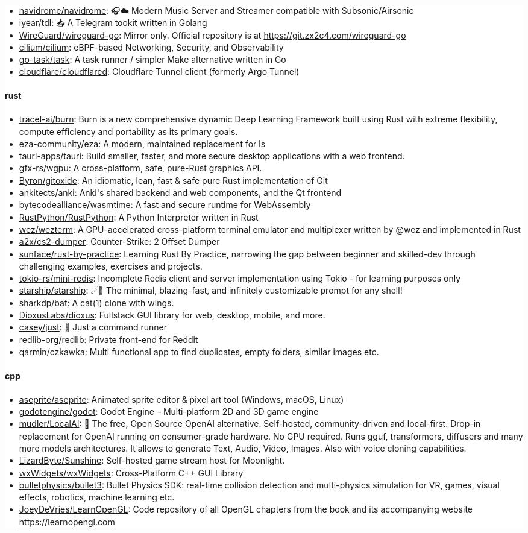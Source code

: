 * [navidrome/navidrome](https://github.com/navidrome/navidrome): 🎧☁️ Modern Music Server and Streamer compatible with Subsonic/Airsonic
* [iyear/tdl](https://github.com/iyear/tdl): 📥 A Telegram tookit written in Golang
* [WireGuard/wireguard-go](https://github.com/WireGuard/wireguard-go): Mirror only. Official repository is at https://git.zx2c4.com/wireguard-go
* [cilium/cilium](https://github.com/cilium/cilium): eBPF-based Networking, Security, and Observability
* [go-task/task](https://github.com/go-task/task): A task runner / simpler Make alternative written in Go
* [cloudflare/cloudflared](https://github.com/cloudflare/cloudflared): Cloudflare Tunnel client (formerly Argo Tunnel)

#### rust
* [tracel-ai/burn](https://github.com/tracel-ai/burn): Burn is a new comprehensive dynamic Deep Learning Framework built using Rust with extreme flexibility, compute efficiency and portability as its primary goals.
* [eza-community/eza](https://github.com/eza-community/eza): A modern, maintained replacement for ls
* [tauri-apps/tauri](https://github.com/tauri-apps/tauri): Build smaller, faster, and more secure desktop applications with a web frontend.
* [gfx-rs/wgpu](https://github.com/gfx-rs/wgpu): A cross-platform, safe, pure-Rust graphics API.
* [Byron/gitoxide](https://github.com/Byron/gitoxide): An idiomatic, lean, fast & safe pure Rust implementation of Git
* [ankitects/anki](https://github.com/ankitects/anki): Anki's shared backend and web components, and the Qt frontend
* [bytecodealliance/wasmtime](https://github.com/bytecodealliance/wasmtime): A fast and secure runtime for WebAssembly
* [RustPython/RustPython](https://github.com/RustPython/RustPython): A Python Interpreter written in Rust
* [wez/wezterm](https://github.com/wez/wezterm): A GPU-accelerated cross-platform terminal emulator and multiplexer written by @wez and implemented in Rust
* [a2x/cs2-dumper](https://github.com/a2x/cs2-dumper): Counter-Strike: 2 Offset Dumper
* [sunface/rust-by-practice](https://github.com/sunface/rust-by-practice): Learning Rust By Practice, narrowing the gap between beginner and skilled-dev through challenging examples, exercises and projects.
* [tokio-rs/mini-redis](https://github.com/tokio-rs/mini-redis): Incomplete Redis client and server implementation using Tokio - for learning purposes only
* [starship/starship](https://github.com/starship/starship): ☄🌌️ The minimal, blazing-fast, and infinitely customizable prompt for any shell!
* [sharkdp/bat](https://github.com/sharkdp/bat): A cat(1) clone with wings.
* [DioxusLabs/dioxus](https://github.com/DioxusLabs/dioxus): Fullstack GUI library for web, desktop, mobile, and more.
* [casey/just](https://github.com/casey/just): 🤖 Just a command runner
* [redlib-org/redlib](https://github.com/redlib-org/redlib): Private front-end for Reddit
* [qarmin/czkawka](https://github.com/qarmin/czkawka): Multi functional app to find duplicates, empty folders, similar images etc.

#### cpp
* [aseprite/aseprite](https://github.com/aseprite/aseprite): Animated sprite editor & pixel art tool (Windows, macOS, Linux)
* [godotengine/godot](https://github.com/godotengine/godot): Godot Engine – Multi-platform 2D and 3D game engine
* [mudler/LocalAI](https://github.com/mudler/LocalAI): 🤖 The free, Open Source OpenAI alternative. Self-hosted, community-driven and local-first. Drop-in replacement for OpenAI running on consumer-grade hardware. No GPU required. Runs gguf, transformers, diffusers and many more models architectures. It allows to generate Text, Audio, Video, Images. Also with voice cloning capabilities.
* [LizardByte/Sunshine](https://github.com/LizardByte/Sunshine): Self-hosted game stream host for Moonlight.
* [wxWidgets/wxWidgets](https://github.com/wxWidgets/wxWidgets): Cross-Platform C++ GUI Library
* [bulletphysics/bullet3](https://github.com/bulletphysics/bullet3): Bullet Physics SDK: real-time collision detection and multi-physics simulation for VR, games, visual effects, robotics, machine learning etc.
* [JoeyDeVries/LearnOpenGL](https://github.com/JoeyDeVries/LearnOpenGL): Code repository of all OpenGL chapters from the book and its accompanying website https://learnopengl.com